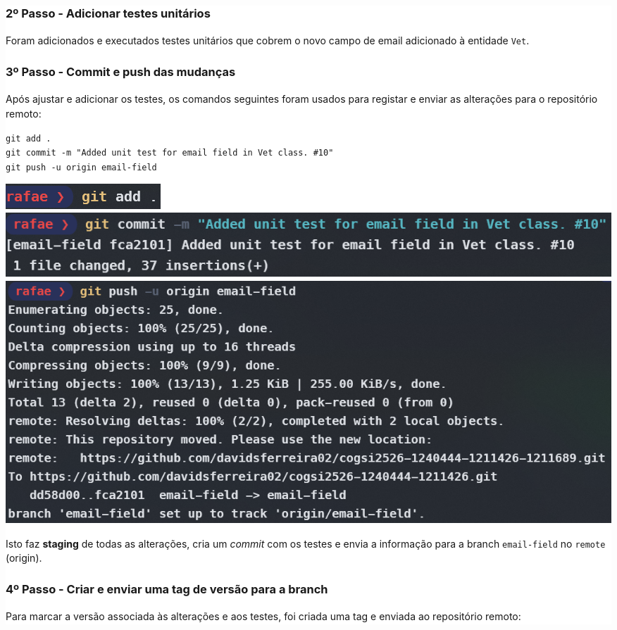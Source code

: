 ### 2º Passo - Adicionar testes unitários

Foram adicionados e executados testes unitários que cobrem o novo campo de email adicionado à entidade `Vet`.

### 3º Passo - Commit e push das mudanças

Após ajustar e adicionar os testes, os comandos seguintes foram usados para registar e enviar as alterações para o repositório remoto:

    git add .
    git commit -m "Added unit test for email field in Vet class. #10"
    git push -u origin email-field

![git add .](img/emailFieldTests/gitAdd.png)
![git commit -m "Added unit test for email field in Vet class. #10"](img/emailFieldTests/gitCommit.png)
![git push -u origin email-field](img/emailFieldTests/gitPush.png)

Isto faz **staging** de todas as alterações, cria um *commit* com os testes e envia a informação para a branch `email-field` no `remote` (origin).

### 4º Passo - Criar e enviar uma tag de versão para a branch

Para marcar a versão associada às alterações e aos testes, foi criada uma tag e enviada ao repositório remoto:
